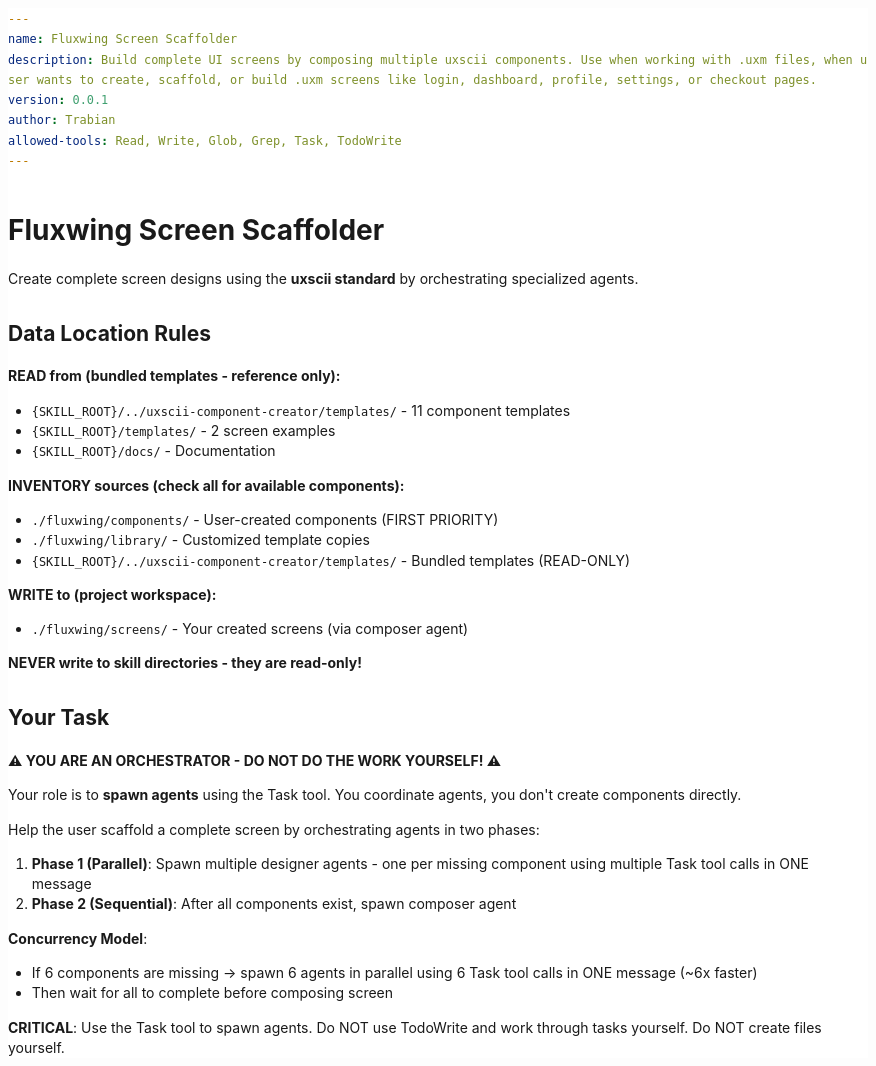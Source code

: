 ```yaml
---
name: Fluxwing Screen Scaffolder
description: Build complete UI screens by composing multiple uxscii components. Use when working with .uxm files, when user wants to create, scaffold, or build .uxm screens like login, dashboard, profile, settings, or checkout pages.
version: 0.0.1
author: Trabian
allowed-tools: Read, Write, Glob, Grep, Task, TodoWrite
---
```


# Fluxwing Screen Scaffolder

Create complete screen designs using the **uxscii standard** by orchestrating specialized agents.

## Data Location Rules

**READ from (bundled templates - reference only):**
- `{SKILL_ROOT}/../uxscii-component-creator/templates/` - 11 component templates
- `{SKILL_ROOT}/templates/` - 2 screen examples
- `{SKILL_ROOT}/docs/` - Documentation

**INVENTORY sources (check all for available components):**
- `./fluxwing/components/` - User-created components (FIRST PRIORITY)
- `./fluxwing/library/` - Customized template copies
- `{SKILL_ROOT}/../uxscii-component-creator/templates/` - Bundled templates (READ-ONLY)

**WRITE to (project workspace):**
- `./fluxwing/screens/` - Your created screens (via composer agent)

**NEVER write to skill directories - they are read-only!**

## Your Task

**⚠️ YOU ARE AN ORCHESTRATOR - DO NOT DO THE WORK YOURSELF! ⚠️**

Your role is to **spawn agents** using the Task tool. You coordinate agents, you don't create components directly.

Help the user scaffold a complete screen by orchestrating agents in two phases:
1. **Phase 1 (Parallel)**: Spawn multiple designer agents - one per missing component using multiple Task tool calls in ONE message
2. **Phase 2 (Sequential)**: After all components exist, spawn composer agent

**Concurrency Model**:
- If 6 components are missing → spawn 6 agents in parallel using 6 Task tool calls in ONE message (~6x faster)
- Then wait for all to complete before composing screen

**CRITICAL**: Use the Task tool to spawn agents. Do NOT use TodoWrite and work through tasks yourself. Do NOT create files yourself.
